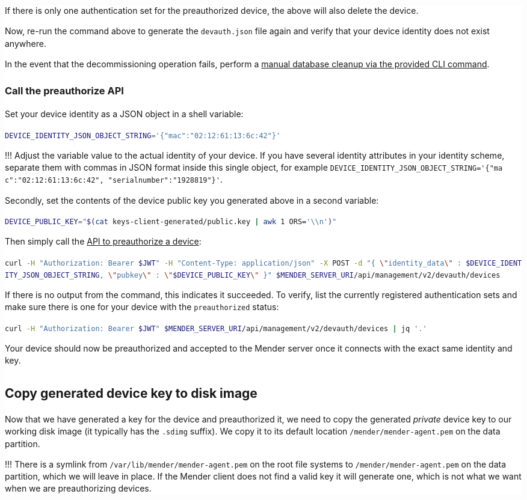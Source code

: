 If there is only one authentication set for the preauthorized device, the above
will also delete the device.

Now, re-run the command above to generate the `devauth.json` file again and verify that your device identity does not exist anywhere.

In the event that the decommissioning operation fails, perform a [manual database cleanup via the provided CLI command](../../301.Troubleshoot/04.Mender-Server/docs.md#cleaning-up-the-deviceauth-database-after-device-decommissioning).

### Call the preauthorize API

Set your device identity as a JSON object in a shell variable:

```bash
DEVICE_IDENTITY_JSON_OBJECT_STRING='{"mac":"02:12:61:13:6c:42"}'
```

!!! Adjust the variable value to the actual identity of your device. If you have several identity attributes in your identity scheme, separate them with commas in JSON format inside this single object, for example `DEVICE_IDENTITY_JSON_OBJECT_STRING='{"mac":"02:12:61:13:6c:42", "serialnumber":"1928819"}'`.

Secondly, set the contents of the device public key you generated above in a second variable:

```bash
DEVICE_PUBLIC_KEY="$(cat keys-client-generated/public.key | awk 1 ORS='\\n')"
```

Then simply call the [API to preauthorize a device](../../200.Server-side-API/?target=_blank#management-api-device-authentication-preauthorize):

```bash
curl -H "Authorization: Bearer $JWT" -H "Content-Type: application/json" -X POST -d "{ \"identity_data\" : $DEVICE_IDENTITY_JSON_OBJECT_STRING, \"pubkey\" : \"$DEVICE_PUBLIC_KEY\" }" $MENDER_SERVER_URI/api/management/v2/devauth/devices
```

If there is no output from the command, this indicates it succeeded. To verify, list the currently registered authentication sets and make sure there is one for your device with the `preauthorized` status:

```bash
curl -H "Authorization: Bearer $JWT" $MENDER_SERVER_URI/api/management/v2/devauth/devices | jq '.'
```

Your device should now be preauthorized and accepted to the Mender server once it connects with the exact same identity and key.


## Copy generated device key to disk image

Now that we have generated a key for the device and preauthorized it, we need to copy the generated *private* device key to our working disk image (it typically has the `.sdimg` suffix). We copy it to its default location `/mender/mender-agent.pem` on the data partition.

!!! There is a symlink from `/var/lib/mender/mender-agent.pem` on the root file systems to `/mender/mender-agent.pem` on the data partition, which we will leave in place. If the Mender client does not find a valid key it will generate one, which is not what we want when we are preauthorizing devices.
